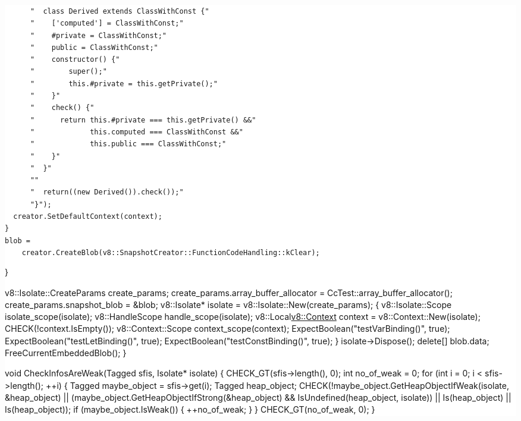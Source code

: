           "  class Derived extends ClassWithConst {"
          "    ['computed'] = ClassWithConst;"
          "    #private = ClassWithConst;"
          "    public = ClassWithConst;"
          "    constructor() {"
          "        super();"
          "        this.#private = this.getPrivate();"
          "    }"
          "    check() {"
          "      return this.#private === this.getPrivate() &&"
          "             this.computed === ClassWithConst &&"
          "             this.public === ClassWithConst;"
          "    }"
          "  }"
          ""
          "  return((new Derived()).check());"
          "}");
      creator.SetDefaultContext(context);
    }
    blob =
        creator.CreateBlob(v8::SnapshotCreator::FunctionCodeHandling::kClear);
  }

  v8::Isolate::CreateParams create_params;
  create_params.array_buffer_allocator = CcTest::array_buffer_allocator();
  create_params.snapshot_blob = &blob;
  v8::Isolate* isolate = v8::Isolate::New(create_params);
  {
    v8::Isolate::Scope isolate_scope(isolate);
    v8::HandleScope handle_scope(isolate);
    v8::Local<v8::Context> context = v8::Context::New(isolate);
    CHECK(!context.IsEmpty());
    v8::Context::Scope context_scope(context);
    ExpectBoolean("testVarBinding()", true);
    ExpectBoolean("testLetBinding()", true);
    ExpectBoolean("testConstBinding()", true);
  }
  isolate->Dispose();
  delete[] blob.data;
  FreeCurrentEmbeddedBlob();
}

void CheckInfosAreWeak(Tagged<WeakFixedArray> sfis, Isolate* isolate) {
  CHECK_GT(sfis->length(), 0);
  int no_of_weak = 0;
  for (int i = 0; i < sfis->length(); ++i) {
    Tagged<MaybeObject> maybe_object = sfis->get(i);
    Tagged<HeapObject> heap_object;
    CHECK(!maybe_object.GetHeapObjectIfWeak(isolate, &heap_object) ||
          (maybe_object.GetHeapObjectIfStrong(&heap_object) &&
           IsUndefined(heap_object, isolate)) ||
          Is<SharedFunctionInfo>(heap_object) || Is<ScopeInfo>(heap_object));
    if (maybe_object.IsWeak()) {
      ++no_of_weak;
    }
  }
  CHECK_GT(no_of_weak, 0);
}
